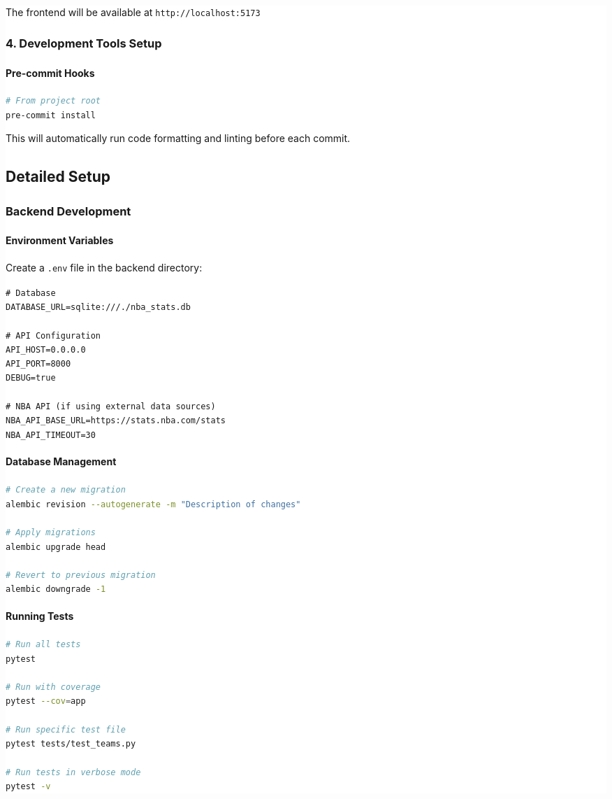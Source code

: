 The frontend will be available at `http://localhost:5173`

### 4. Development Tools Setup

#### Pre-commit Hooks
```bash
# From project root
pre-commit install
```

This will automatically run code formatting and linting before each commit.

## Detailed Setup

### Backend Development

#### Environment Variables
Create a `.env` file in the backend directory:
```env
# Database
DATABASE_URL=sqlite:///./nba_stats.db

# API Configuration
API_HOST=0.0.0.0
API_PORT=8000
DEBUG=true

# NBA API (if using external data sources)
NBA_API_BASE_URL=https://stats.nba.com/stats
NBA_API_TIMEOUT=30
```

#### Database Management
```bash
# Create a new migration
alembic revision --autogenerate -m "Description of changes"

# Apply migrations
alembic upgrade head

# Revert to previous migration
alembic downgrade -1
```

#### Running Tests
```bash
# Run all tests
pytest

# Run with coverage
pytest --cov=app

# Run specific test file
pytest tests/test_teams.py

# Run tests in verbose mode
pytest -v
```
